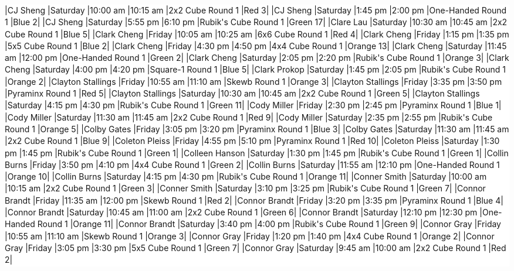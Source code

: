 |CJ Sheng	|Saturday	|10:00 am	|10:15 am	|2x2 Cube Round 1	|Red 3|
|CJ Sheng	|Saturday	|1:45 pm	|2:00 pm	|One-Handed Round 1	|Blue 2|
|CJ Sheng	|Saturday	|5:55 pm	|6:10 pm	|Rubik's Cube Round 1	|Green 17|
|Clare Lau	|Saturday	|10:30 am	|10:45 am	|2x2 Cube Round 1	|Blue 5|
|Clark Cheng	|Friday	|10:05 am	|10:25 am	|6x6 Cube Round 1	|Red 4|
|Clark Cheng	|Friday	|1:15 pm	|1:35 pm	|5x5 Cube Round 1	|Blue 2|
|Clark Cheng	|Friday	|4:30 pm	|4:50 pm	|4x4 Cube Round 1	|Orange 13|
|Clark Cheng	|Saturday	|11:45 am	|12:00 pm	|One-Handed Round 1	|Green 2|
|Clark Cheng	|Saturday	|2:05 pm	|2:20 pm	|Rubik's Cube Round 1	|Orange 3|
|Clark Cheng	|Saturday	|4:00 pm	|4:20 pm	|Square-1 Round 1	|Blue 5|
|Clark Prokop	|Saturday	|1:45 pm	|2:05 pm	|Rubik's Cube Round 1	|Orange 2|
|Clayton Stallings	|Friday	|10:55 am	|11:10 am	|Skewb Round 1	|Orange 3|
|Clayton Stallings	|Friday	|3:35 pm	|3:50 pm	|Pyraminx Round 1	|Red 5|
|Clayton Stallings	|Saturday	|10:30 am	|10:45 am	|2x2 Cube Round 1	|Green 5|
|Clayton Stallings	|Saturday	|4:15 pm	|4:30 pm	|Rubik's Cube Round 1	|Green 11|
|Cody Miller	|Friday	|2:30 pm	|2:45 pm	|Pyraminx Round 1	|Blue 1|
|Cody Miller	|Saturday	|11:30 am	|11:45 am	|2x2 Cube Round 1	|Red 9|
|Cody Miller	|Saturday	|2:35 pm	|2:55 pm	|Rubik's Cube Round 1	|Orange 5|
|Colby Gates	|Friday	|3:05 pm	|3:20 pm	|Pyraminx Round 1	|Blue 3|
|Colby Gates	|Saturday	|11:30 am	|11:45 am	|2x2 Cube Round 1	|Blue 9|
|Coleton Pleiss	|Friday	|4:55 pm	|5:10 pm	|Pyraminx Round 1	|Red 10|
|Coleton Pleiss	|Saturday	|1:30 pm	|1:45 pm	|Rubik's Cube Round 1	|Green 1|
|Colleen Hanson	|Saturday	|1:30 pm	|1:45 pm	|Rubik's Cube Round 1	|Green 1|
|Collin Burns	|Friday	|3:50 pm	|4:10 pm	|4x4 Cube Round 1	|Green 2|
|Collin Burns	|Saturday	|11:55 am	|12:10 pm	|One-Handed Round 1	|Orange 10|
|Collin Burns	|Saturday	|4:15 pm	|4:30 pm	|Rubik's Cube Round 1	|Orange 11|
|Conner Smith	|Saturday	|10:00 am	|10:15 am	|2x2 Cube Round 1	|Green 3|
|Conner Smith	|Saturday	|3:10 pm	|3:25 pm	|Rubik's Cube Round 1	|Green 7|
|Connor Brandt	|Friday	|11:35 am	|12:00 pm	|Skewb Round 1	|Red 2|
|Connor Brandt	|Friday	|3:20 pm	|3:35 pm	|Pyraminx Round 1	|Blue 4|
|Connor Brandt	|Saturday	|10:45 am	|11:00 am	|2x2 Cube Round 1	|Green 6|
|Connor Brandt	|Saturday	|12:10 pm	|12:30 pm	|One-Handed Round 1	|Orange 11|
|Connor Brandt	|Saturday	|3:40 pm	|4:00 pm	|Rubik's Cube Round 1	|Green 9|
|Connor Gray	|Friday	|10:55 am	|11:10 am	|Skewb Round 1	|Orange 3|
|Connor Gray	|Friday	|1:20 pm	|1:40 pm	|4x4 Cube Round 1	|Orange 2|
|Connor Gray	|Friday	|3:05 pm	|3:30 pm	|5x5 Cube Round 1	|Green 7|
|Connor Gray	|Saturday	|9:45 am	|10:00 am	|2x2 Cube Round 1	|Red 2|